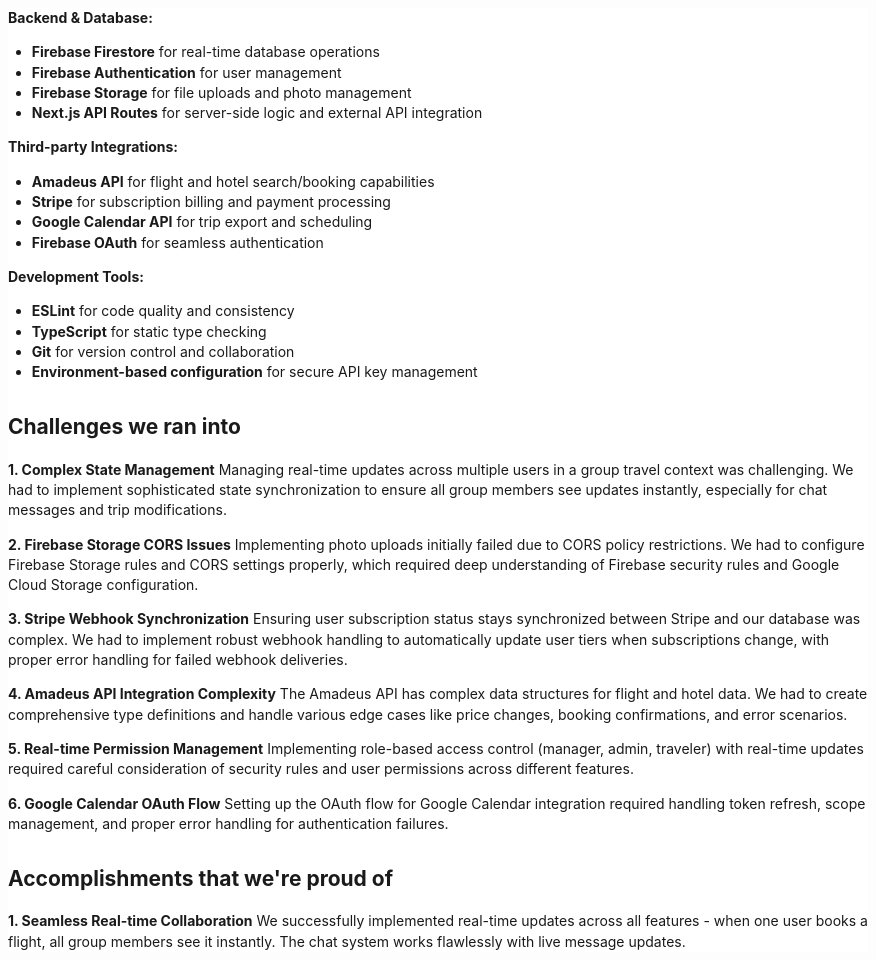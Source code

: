 **Backend & Database:**

- **Firebase Firestore** for real-time database operations
- **Firebase Authentication** for user management
- **Firebase Storage** for file uploads and photo management
- **Next.js API Routes** for server-side logic and external API integration

**Third-party Integrations:**

- **Amadeus API** for flight and hotel search/booking capabilities
- **Stripe** for subscription billing and payment processing
- **Google Calendar API** for trip export and scheduling
- **Firebase OAuth** for seamless authentication

**Development Tools:**

- **ESLint** for code quality and consistency
- **TypeScript** for static type checking
- **Git** for version control and collaboration
- **Environment-based configuration** for secure API key management

## Challenges we ran into

**1. Complex State Management**
Managing real-time updates across multiple users in a group travel context was challenging. We had to implement sophisticated state synchronization to ensure all group members see updates instantly, especially for chat messages and trip modifications.

**2. Firebase Storage CORS Issues**
Implementing photo uploads initially failed due to CORS policy restrictions. We had to configure Firebase Storage rules and CORS settings properly, which required deep understanding of Firebase security rules and Google Cloud Storage configuration.

**3. Stripe Webhook Synchronization**
Ensuring user subscription status stays synchronized between Stripe and our database was complex. We had to implement robust webhook handling to automatically update user tiers when subscriptions change, with proper error handling for failed webhook deliveries.

**4. Amadeus API Integration Complexity**
The Amadeus API has complex data structures for flight and hotel data. We had to create comprehensive type definitions and handle various edge cases like price changes, booking confirmations, and error scenarios.

**5. Real-time Permission Management**
Implementing role-based access control (manager, admin, traveler) with real-time updates required careful consideration of security rules and user permissions across different features.

**6. Google Calendar OAuth Flow**
Setting up the OAuth flow for Google Calendar integration required handling token refresh, scope management, and proper error handling for authentication failures.

## Accomplishments that we're proud of

**1. Seamless Real-time Collaboration**
We successfully implemented real-time updates across all features - when one user books a flight, all group members see it instantly. The chat system works flawlessly with live message updates.

